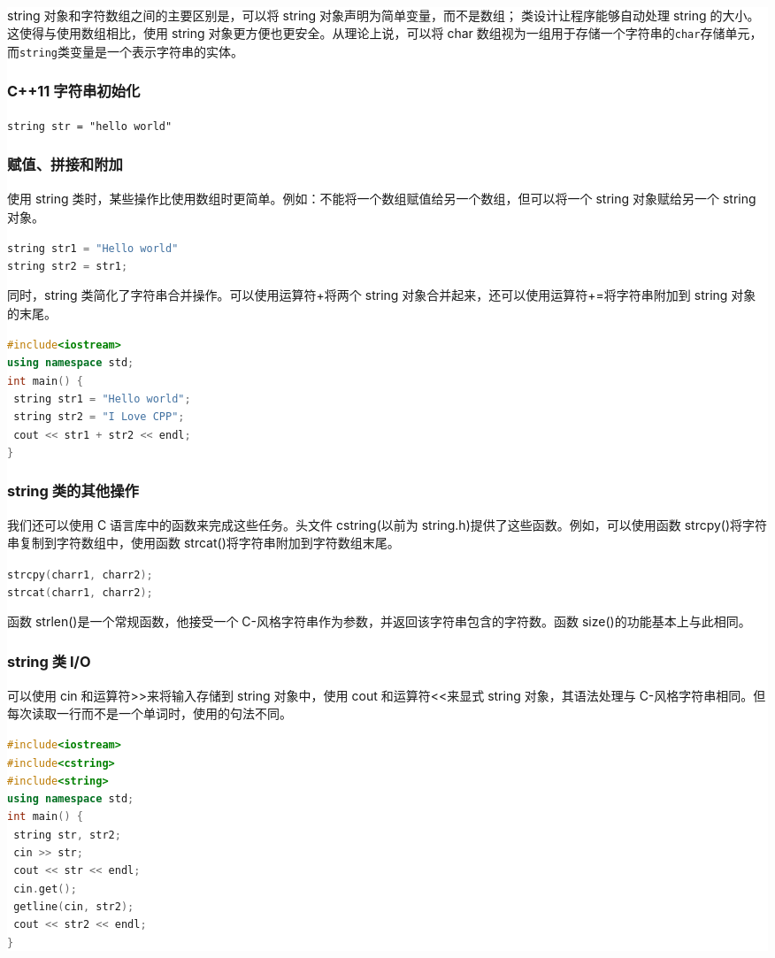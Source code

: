 string 对象和字符数组之间的主要区别是，可以将 string 对象声明为简单变量，而不是数组；
类设计让程序能够自动处理 string 的大小。这使得与使用数组相比，使用 string 对象更方便也更安全。从理论上说，可以将 char 数组视为一组用于存储一个字符串的`char`存储单元，而`string`类变量是一个表示字符串的实体。

### C++11 字符串初始化

`string str = "hello world"`

### 赋值、拼接和附加

使用 string 类时，某些操作比使用数组时更简单。例如：不能将一个数组赋值给另一个数组，但可以将一个 string 对象赋给另一个 string 对象。

```cpp
string str1 = "Hello world"
string str2 = str1;
```

同时，string 类简化了字符串合并操作。可以使用运算符+将两个 string 对象合并起来，还可以使用运算符+=将字符串附加到 string 对象的末尾。

```cpp
#include<iostream>
using namespace std;
int main() {
 string str1 = "Hello world";
 string str2 = "I Love CPP";
 cout << str1 + str2 << endl;
}
```

### string 类的其他操作

我们还可以使用 C 语言库中的函数来完成这些任务。头文件 cstring(以前为 string.h)提供了这些函数。例如，可以使用函数 strcpy()将字符串复制到字符数组中，使用函数 strcat()将字符串附加到字符数组末尾。

```Cpp
strcpy(charr1, charr2);
strcat(charr1, charr2);
```

函数 strlen()是一个常规函数，他接受一个 C-风格字符串作为参数，并返回该字符串包含的字符数。函数 size()的功能基本上与此相同。

### string 类 I/O

可以使用 cin 和运算符>>来将输入存储到 string 对象中，使用 cout 和运算符<<来显式 string 对象，其语法处理与 C-风格字符串相同。但每次读取一行而不是一个单词时，使用的句法不同。

```Cpp
#include<iostream>
#include<cstring>
#include<string>
using namespace std;
int main() {
 string str, str2;
 cin >> str;
 cout << str << endl;
 cin.get();
 getline(cin, str2);
 cout << str2 << endl;
}
```
